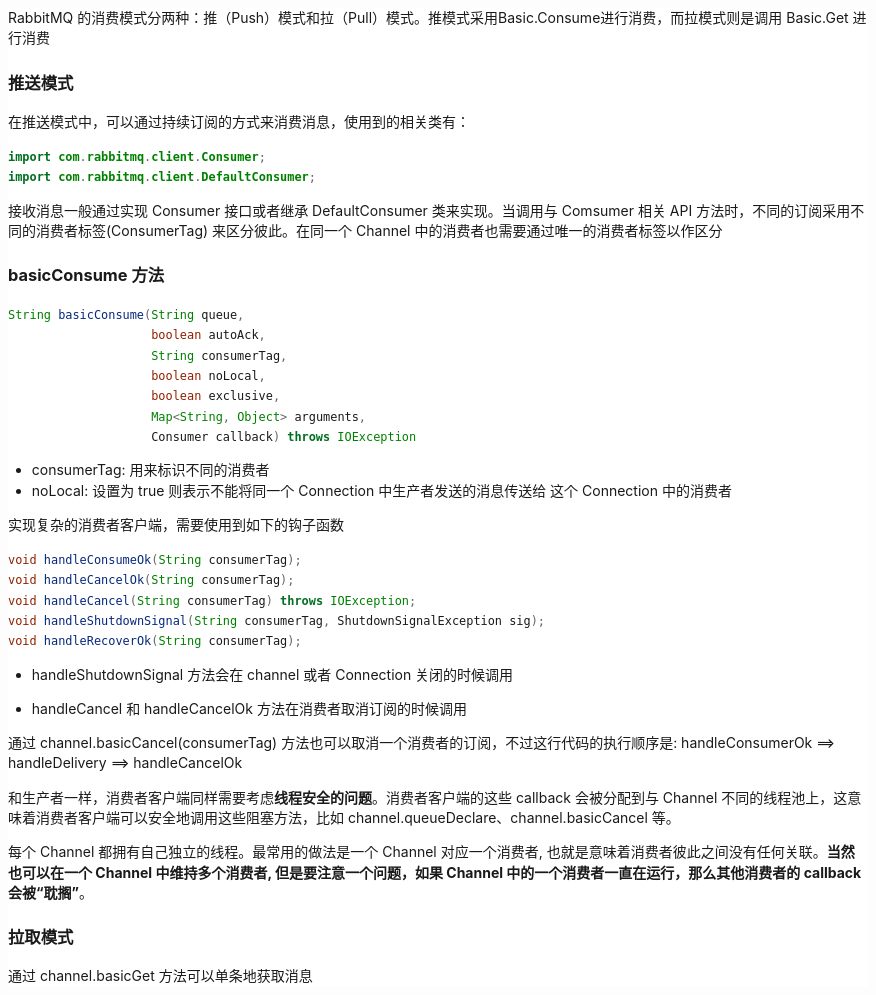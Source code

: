 RabbitMQ 的消费模式分两种：推（Push）模式和拉（Pull）模式。推模式采用Basic.Consume进行消费，而拉模式则是调用 Basic.Get 进行消费

### 推送模式

在推送模式中，可以通过持续订阅的方式来消费消息，使用到的相关类有：
```java
import com.rabbitmq.client.Consumer;
import com.rabbitmq.client.DefaultConsumer;
```

接收消息一般通过实现 Consumer 接口或者继承 DefaultConsumer 类来实现。当调用与 Comsumer 相关 API 方法时，不同的订阅采用不同的消费者标签(ConsumerTag) 来区分彼此。在同一个 Channel 中的消费者也需要通过唯一的消费者标签以作区分

### basicConsume 方法

```java
String basicConsume(String queue, 
                    boolean autoAck,
                    String consumerTag,
                    boolean noLocal,
                    boolean exclusive,
                    Map<String, Object> arguments,
                    Consumer callback) throws IOException
```

- consumerTag: 用来标识不同的消费者
- noLocal: 设置为 true 则表示不能将同一个 Connection 中生产者发送的消息传送给
  这个 Connection 中的消费者

实现复杂的消费者客户端，需要使用到如下的钩子函数

```java
void handleConsumeOk(String consumerTag);
void handleCancelOk(String consumerTag);
void handleCancel(String consumerTag) throws IOException;
void handleShutdownSignal(String consumerTag, ShutdownSignalException sig);
void handleRecoverOk(String consumerTag);
```

- handleShutdownSignal 方法会在 channel 或者 Connection 关闭的时候调用

- handleCancel 和 handleCancelOk 方法在消费者取消订阅的时候调用

通过 channel.basicCancel(consumerTag) 方法也可以取消一个消费者的订阅，不过这行代码的执行顺序是: handleConsumerOk ==> handleDelivery ==> handleCancelOk

和生产者一样，消费者客户端同样需要考虑**线程安全的问题**。消费者客户端的这些 callback 会被分配到与 Channel 不同的线程池上，这意味着消费者客户端可以安全地调用这些阻塞方法，比如 channel.queueDeclare、channel.basicCancel 等。

每个 Channel 都拥有自己独立的线程。最常用的做法是一个 Channel 对应一个消费者,
也就是意味着消费者彼此之间没有任何关联。**当然也可以在一个 Channel 中维持多个消费者, 但是要注意一个问题，如果 Channel 中的一个消费者一直在运行，那么其他消费者的 callback 会被“耽搁”**。

### 拉取模式

通过 channel.basicGet 方法可以单条地获取消息
